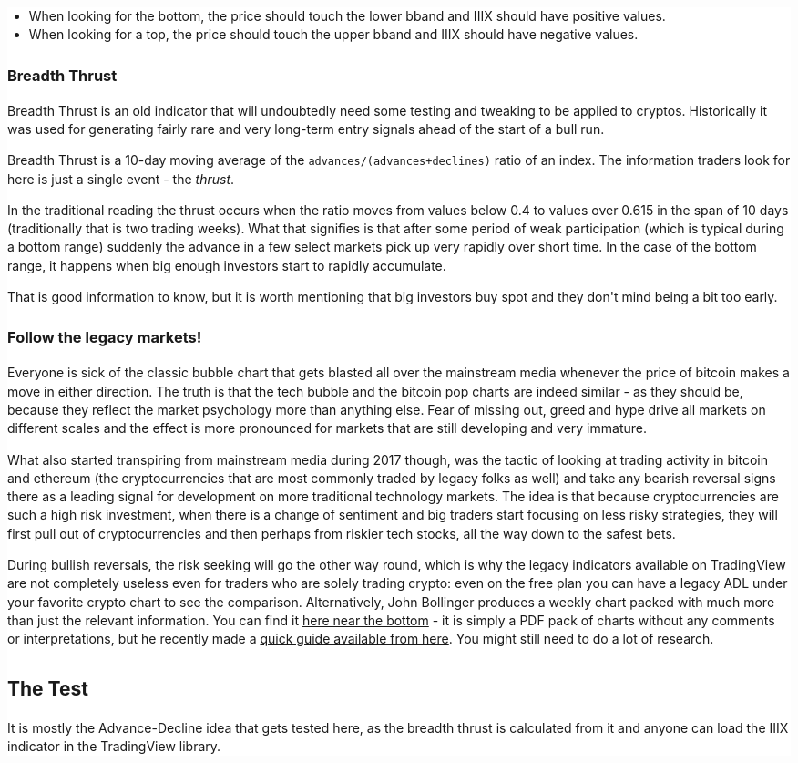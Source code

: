 * When looking for the bottom, the price should touch the lower bband and IIIX should have positive values.
* When looking for a top, the price should touch the upper bband and IIIX should have negative values.


### Breadth Thrust

Breadth Thrust is an old indicator that will undoubtedly need some testing and tweaking to be applied to cryptos. Historically it was used for generating fairly rare and very long-term entry signals ahead of the start of a bull run.

Breadth Thrust is a 10-day moving average of the `advances/(advances+declines)` ratio of an index. The information traders look for here is just a single event - the *thrust*.

In the traditional reading the thrust occurs when the ratio moves from values below 0.4 to values over 0.615 in the span of 10 days (traditionally that is two trading weeks). What that signifies is that after some period of weak participation (which is typical during a bottom range) suddenly the advance in a few select markets pick up very rapidly over short time. In the case of the bottom range, it happens when big enough investors start to rapidly accumulate.

That is good information to know, but it is worth mentioning that big investors buy spot and they don't mind being a bit too early.

### Follow the legacy markets!

Everyone is sick of the classic bubble chart that gets blasted all over the mainstream media whenever the price of bitcoin makes a move in either direction. The truth is that the tech bubble and the bitcoin pop charts are indeed similar - as they should be, because they reflect the market psychology more than anything else. Fear of missing out, greed and hype drive all markets on different scales and the effect is more pronounced for markets that are still developing and very immature.

What also started transpiring from mainstream media during 2017 though, was the tactic of looking at trading activity in bitcoin and ethereum (the cryptocurrencies that are most commonly traded by legacy folks as well) and take any bearish reversal signs there as a leading signal for development on more traditional technology markets. The idea is that because cryptocurrencies are such a high risk investment, when there is a change of sentiment and big traders start focusing on less risky strategies, they will first pull out of cryptocurrencies and then perhaps from riskier tech stocks, all the way down to the safest bets.

During bullish reversals, the risk seeking will go the other way round, which is why the legacy indicators available on TradingView are not completely useless even for traders who are solely trading crypto: even on the free plan you can have a legacy ADL under your favorite crypto chart to see the comparison. Alternatively, John Bollinger produces a weekly chart packed with much more than just the relevant information. You can find it [here near the bottom](https://www.bollingerbands.com/) - it is simply a PDF pack of charts without any comments or interpretations, but he recently made a [quick guide available from here](https://docs.wixstatic.com/ugd/58be43_8375a55d23bf4dd4949d17277814333c.pdf). You might still need to do a lot of research.


## The Test

It is mostly the Advance-Decline idea that gets tested here, as the breadth thrust is calculated from it and anyone can load the IIIX indicator in the TradingView library.
